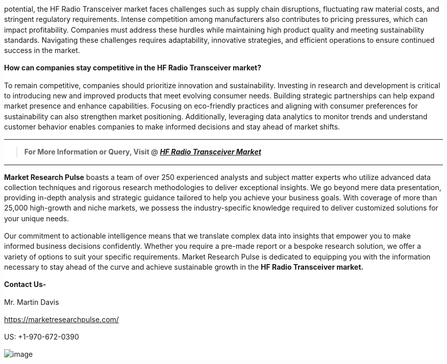 potential, the HF Radio Transceiver market faces challenges such as supply chain disruptions, fluctuating raw material costs, and stringent regulatory requirements. Intense competition among manufacturers also contributes to pricing pressures, which can impact profitability. Companies must address these hurdles while maintaining high product quality and meeting sustainability standards. Navigating these challenges requires adaptability, innovative strategies, and efficient operations to ensure continued success in the market.</p><p><strong>How can companies stay competitive in the HF Radio Transceiver market?</strong></p><p>To remain competitive, companies should prioritize innovation and sustainability. Investing in research and development is critical to introducing new and improved products that meet evolving consumer needs. Building strategic partnerships can help expand market presence and enhance capabilities. Focusing on eco-friendly practices and aligning with consumer preferences for sustainability can also strengthen market positioning. Additionally, leveraging data analytics to monitor trends and understand customer behavior enables companies to make informed decisions and stay ahead of market shifts.</p><hr /><blockquote><p><strong>For More Information or Query, Visit @&nbsp;<em><a href="https://marketresearchpulse.com/report/68372/hf-radio-transceiver-market?utm_source=Linkedin&utm_medium=0119">HF Radio Transceiver Market</a></em></strong></p></blockquote><hr /><p><strong>Market Research Pulse</strong> boasts a team of over 250 experienced analysts and subject matter experts who utilize advanced data collection techniques and rigorous research methodologies to deliver exceptional insights. We go beyond mere data presentation, providing in-depth analysis and strategic guidance tailored to help you achieve your business goals. With coverage of more than 25,000 high-growth and niche markets, we possess the industry-specific knowledge required to deliver customized solutions for your unique needs.</p><p>Our commitment to actionable intelligence means that we translate complex data into insights that empower you to make informed business decisions confidently. Whether you require a pre-made report or a bespoke research solution, we offer a variety of options to suit your specific requirements. Market Research Pulse is dedicated to equipping you with the information necessary to stay ahead of the curve and achieve sustainable growth in the <strong>HF Radio Transceiver market.</strong></p><p><strong>Contact Us-</strong></p><p>Mr. Martin Davis</p><p>https://marketresearchpulse.com/</p><p>US: +1-970-672-0390</p>
![image](https://github.com/user-attachments/assets/11c9bc3c-4115-45da-9d6f-f923aaf7728d)
